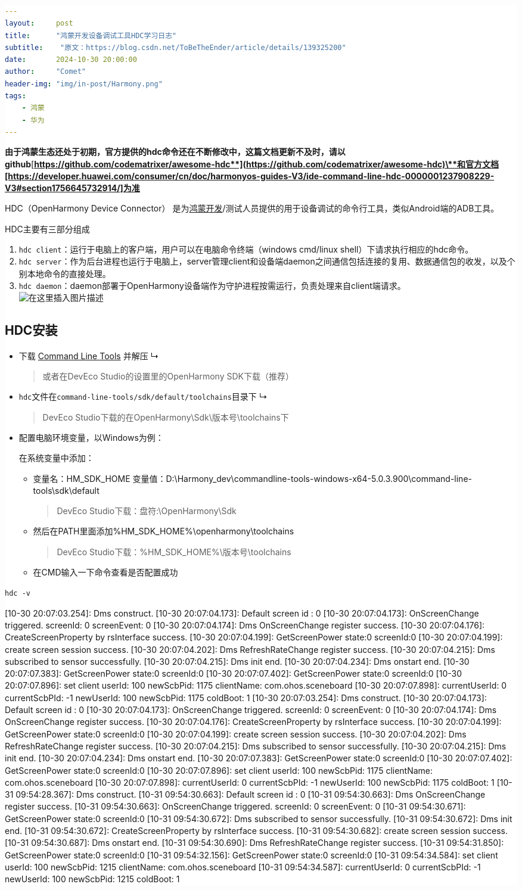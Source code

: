 ```yaml
---
layout:     post
title:      "鸿蒙开发设备调试工具HDC学习日志"
subtitle:    "原文：https://blog.csdn.net/ToBeTheEnder/article/details/139325200"
date:       2024-10-30 20:00:00
author:     "Comet"
header-img: "img/in-post/Harmony.png"
tags:
    - 鸿蒙
    - 华为
---
```


**由于鸿蒙生态还处于初期，官方提供的hdc命令还在不断修改中，这篇文档更新不及时，请以github**[**https://github.com/codematrixer/awesome-hdc**](https://github.com/codematrixer/awesome-hdc)\**和官方文档[https://developer.huawei.com/consumer/cn/doc/harmonyos-guides-V3/ide-command-line-hdc-0000001237908229-V3#section1756645732914/]为准**

HDC（OpenHarmony Device Connector） 是为[鸿蒙开发](https://so.csdn.net/so/search?q=%E9%B8%BF%E8%92%99%E5%BC%80%E5%8F%91\&spm=1001.2101.3001.7020)/测试人员提供的用于设备调试的命令行工具，类似Android端的ADB工具。

HDC主要有三部分组成

1. `hdc client`：运行于电脑上的客户端，用户可以在电脑命令终端（windows cmd/linux shell）下请求执行相应的hdc命令。
2. `hdc server`：作为后台进程也运行于电脑上，server管理client和设备端daemon之间通信包括连接的复用、数据通信包的收发，以及个别本地命令的直接处理。
3. `hdc daemon`：daemon部署于OpenHarmony设备端作为守护进程按需运行，负责处理来自client端请求。\
   ![在这里插入图片描述](https://i-blog.csdnimg.cn/blog_migrate/0e73c7746fce80c4b615f9b8a5d3ad42.png#pic_center)

## HDC安装

* 下载 [Command Line Tools](https://developer.huawei.com/consumer/cn/download/) 并解压 ↳

  > 或者在DevEco Studio的设置里的OpenHarmony SDK下载（推荐）

* `hdc`文件在`command-line-tools/sdk/default/toolchains`目录下 ↳

  > DevEco Studio下载的在OpenHarmony\Sdk\版本号\toolchains下

* 配置电脑环境变量，以Windows为例：

  在系统变量中添加：

  - 变量名：HM_SDK_HOME
    变量值：D:\Harmony_dev\commandline-tools-windows-x64-5.0.3.900\command-line-tools\sdk\default

    > DevEco Studio下载：盘符:\OpenHarmony\Sdk
    
  - 然后在PATH里面添加%HM_SDK_HOME%\openharmony\toolchains
  
    > DevEco Studio下载：%HM_SDK_HOME%\版本号\toolchains
  
  - 在CMD输入一下命令查看是否配置成功

```
hdc -v
```



[10-30 20:07:03.254]: Dms construct.
[10-30 20:07:04.173]: Default screen id : 0
[10-30 20:07:04.173]: OnScreenChange triggered. screenId: 0  screenEvent: 0
[10-30 20:07:04.174]: Dms OnScreenChange register success.
[10-30 20:07:04.176]: CreateScreenProperty by rsInterface success.
[10-30 20:07:04.199]: GetScreenPower state:0 screenId:0
[10-30 20:07:04.199]: create screen session success.
[10-30 20:07:04.202]: Dms RefreshRateChange register success.
[10-30 20:07:04.215]: Dms subscribed to sensor successfully.
[10-30 20:07:04.215]: Dms init end.
[10-30 20:07:04.234]: Dms onstart end.
[10-30 20:07:07.383]: GetScreenPower state:0 screenId:0
[10-30 20:07:07.402]: GetScreenPower state:0 screenId:0
[10-30 20:07:07.896]: set client userId: 100 newScbPid: 1175 clientName: com.ohos.sceneboard
[10-30 20:07:07.898]: currentUserId: 0  currentScbPId: -1  newUserId: 100  newScbPid: 1175  coldBoot: 1
[10-30 20:07:03.254]: Dms construct.
[10-30 20:07:04.173]: Default screen id : 0
[10-30 20:07:04.173]: OnScreenChange triggered. screenId: 0  screenEvent: 0
[10-30 20:07:04.174]: Dms OnScreenChange register success.
[10-30 20:07:04.176]: CreateScreenProperty by rsInterface success.
[10-30 20:07:04.199]: GetScreenPower state:0 screenId:0
[10-30 20:07:04.199]: create screen session success.
[10-30 20:07:04.202]: Dms RefreshRateChange register success.
[10-30 20:07:04.215]: Dms subscribed to sensor successfully.
[10-30 20:07:04.215]: Dms init end.
[10-30 20:07:04.234]: Dms onstart end.
[10-30 20:07:07.383]: GetScreenPower state:0 screenId:0
[10-30 20:07:07.402]: GetScreenPower state:0 screenId:0
[10-30 20:07:07.896]: set client userId: 100 newScbPid: 1175 clientName: com.ohos.sceneboard
[10-30 20:07:07.898]: currentUserId: 0  currentScbPId: -1  newUserId: 100  newScbPid: 1175  coldBoot: 1
[10-31 09:54:28.367]: Dms construct.
[10-31 09:54:30.663]: Default screen id : 0
[10-31 09:54:30.663]: Dms OnScreenChange register success.
[10-31 09:54:30.663]: OnScreenChange triggered. screenId: 0  screenEvent: 0
[10-31 09:54:30.671]: GetScreenPower state:0 screenId:0
[10-31 09:54:30.672]: Dms subscribed to sensor successfully.
[10-31 09:54:30.672]: Dms init end.
[10-31 09:54:30.672]: CreateScreenProperty by rsInterface success.
[10-31 09:54:30.682]: create screen session success.
[10-31 09:54:30.687]: Dms onstart end.
[10-31 09:54:30.690]: Dms RefreshRateChange register success.
[10-31 09:54:31.850]: GetScreenPower state:0 screenId:0
[10-31 09:54:32.156]: GetScreenPower state:0 screenId:0
[10-31 09:54:34.584]: set client userId: 100 newScbPid: 1215 clientName: com.ohos.sceneboard
[10-31 09:54:34.587]: currentUserId: 0  currentScbPId: -1  newUserId: 100  newScbPid: 1215  coldBoot: 1